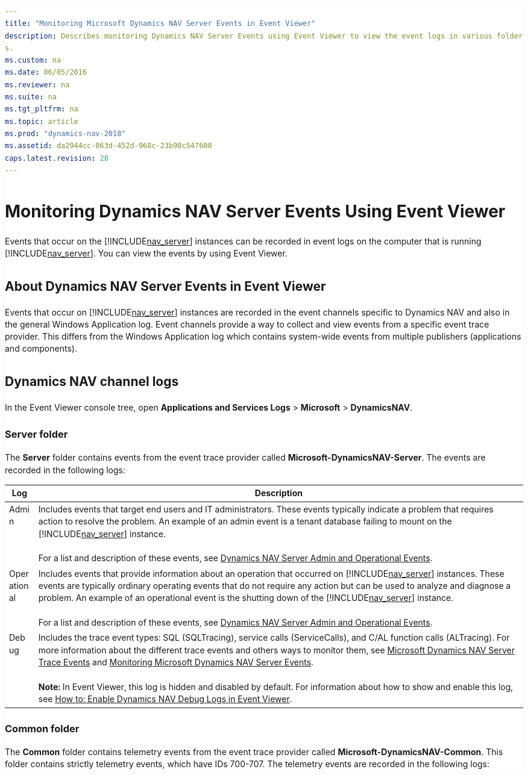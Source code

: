 ```yaml
---
title: "Monitoring Microsoft Dynamics NAV Server Events in Event Viewer"
description: Describes monitoring Dynamics NAV Server Events using Event Viewer to view the event logs in various folders.
ms.custom: na
ms.date: 06/05/2016
ms.reviewer: na
ms.suite: na
ms.tgt_pltfrm: na
ms.topic: article
ms.prod: "dynamics-nav-2018"
ms.assetid: da2944cc-063d-452d-968c-23b90c547600
caps.latest.revision: 28
---
```

# Monitoring Dynamics NAV Server Events Using Event Viewer
Events that occur on the [!INCLUDE[nav_server](includes/nav_server_md.md)] instances can be recorded in event logs on the computer that is running [!INCLUDE[nav_server](includes/nav_server_md.md)]. You can view the events by using Event Viewer.  
  
##  <a name="ViewEventViewer"></a> About Dynamics NAV Server Events in Event Viewer  
Events that occur on [!INCLUDE[nav_server](includes/nav_server_md.md)] instances are recorded in the event channels specific to Dynamics NAV and also in the general Windows Application log. Event channels provide a way to collect and view events from a specific event trace provider. This differs from the Windows Application log which contains system-wide events from multiple publishers \(applications and components\).   

## Dynamics NAV channel logs
In the Event Viewer console tree, open **Applications and Services Logs** > **Microsoft** > **DynamicsNAV**.
 
### Server folder

The **Server** folder contains events from the event trace provider called **Microsoft-DynamicsNAV-Server**. The events are recorded in the following logs:  
  
|Log|Description|  
|---------|-----------------|  
|Admin|Includes events that target end users and IT administrators. These events typically indicate a problem that requires action to resolve the problem. An example of an admin event is a tenant database failing to mount on the [!INCLUDE[nav_server](includes/nav_server_md.md)] instance.<br /><br /> For a list and description of these events, see [Dynamics NAV Server Admin and Operational Events](Microsoft-Dynamics-NAV-Server-Events.md).|  
|Operational|Includes events that provide information about an operation that occurred on [!INCLUDE[nav_server](includes/nav_server_md.md)] instances. These events are typically ordinary operating events that do not require any action but can be used to analyze and diagnose a problem. An example of an operational event is the shutting down of the [!INCLUDE[nav_server](includes/nav_server_md.md)] instance.<br /><br /> For a list and description of these events, see [Dynamics NAV Server Admin and Operational Events](Microsoft-Dynamics-NAV-Server-Events.md).|  
|Debug|Includes the trace event types: SQL (SQLTracing), service calls (ServiceCalls), and C/AL function calls (ALTracing).  For more information about the different trace events and others ways to monitor them, see [Microsoft Dynamics NAV Server Trace Events](Microsoft-Dynamics-NAV-Server-Trace-Events.md) and [Monitoring Microsoft Dynamics NAV Server Events](Monitoring-Microsoft-Dynamics-NAV-Server-Events.md).<br /><br /> **Note:** In Event Viewer, this log is hidden and disabled by default. For information about how to show and enable this log, see [How to: Enable Dynamics NAV Debug Logs in Event Viewer](How-to--Use-Event-Viewer-to-Collect-and-View-Trace-Events.md).|  

### Common folder 

The **Common** folder contains telemetry events from the event trace provider called **Microsoft-DynamicsNAV-Common**. This folder contains strictly telemetry events, which have IDs 700-707. The telemetry events are recorded in the following logs:  
      
